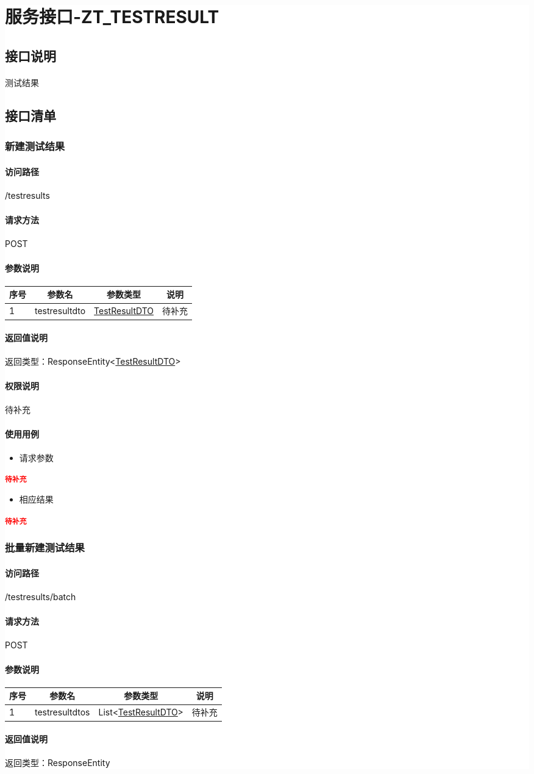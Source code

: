 # 服务接口-ZT_TESTRESULT
## 接口说明
测试结果

## 接口清单
### 新建测试结果
#### 访问路径
/testresults

#### 请求方法
POST

#### 参数说明
| 序号 | 参数名 | 参数类型 | 说明 |
| -- | -- | -- | -- |
| 1 | testresultdto | [TestResultDTO](#TestResultDTO) | 待补充 |

#### 返回值说明
返回类型：ResponseEntity<[TestResultDTO](#TestResultDTO)>

#### 权限说明
待补充

#### 使用用例
- 请求参数
```json
待补充
```
- 相应结果
```json
待补充
```

### 批量新建测试结果
#### 访问路径
/testresults/batch

#### 请求方法
POST

#### 参数说明
| 序号 | 参数名 | 参数类型 | 说明 |
| -- | -- | -- | -- |
| 1 | testresultdtos | List<[TestResultDTO](#TestResultDTO)> | 待补充 |

#### 返回值说明
返回类型：ResponseEntity<Boolean>
